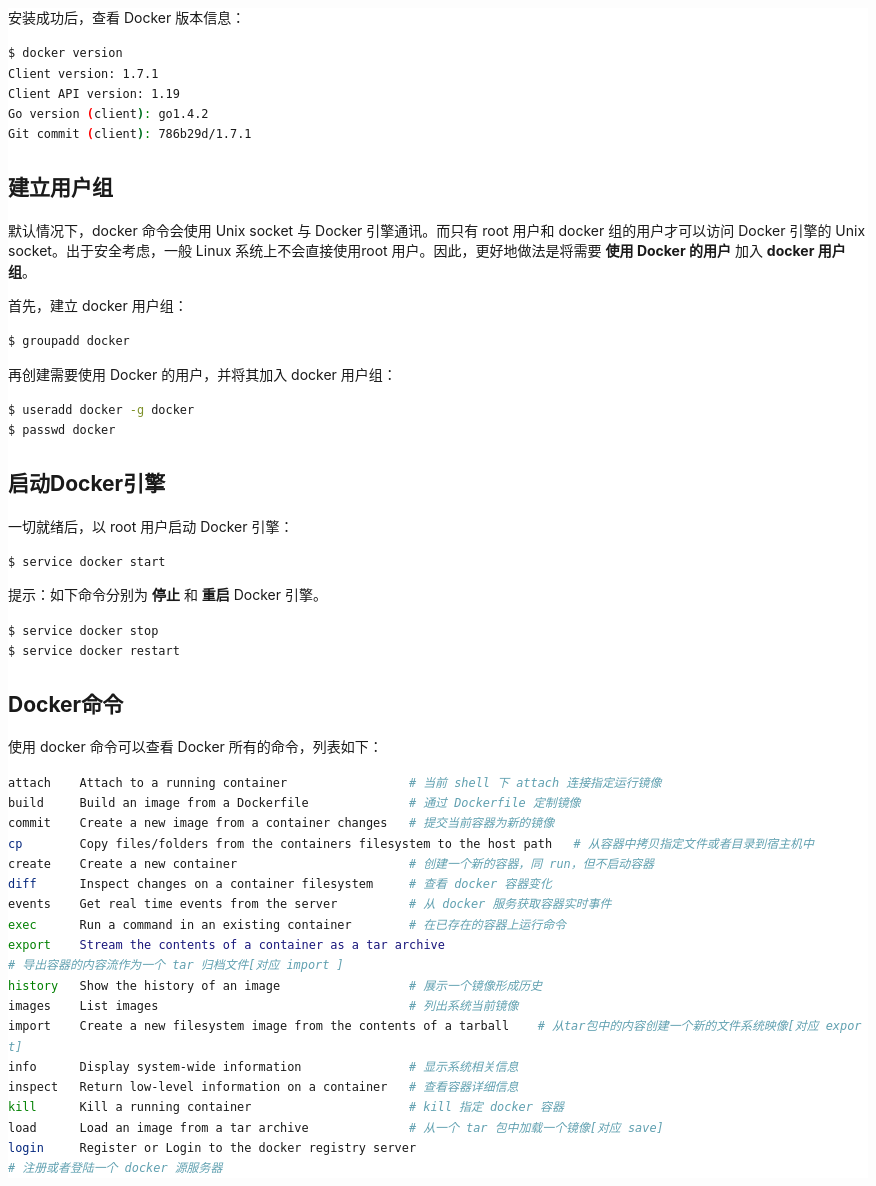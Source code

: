 安装成功后，查看 Docker 版本信息：

```Bash
$ docker version
Client version: 1.7.1
Client API version: 1.19
Go version (client): go1.4.2
Git commit (client): 786b29d/1.7.1
```

## 建立用户组

默认情况下，docker 命令会使用 Unix socket 与 Docker 引擎通讯。而只有 root 用户和 docker 组的用户才可以访问 Docker 引擎的 Unix socket。出于安全考虑，一般 Linux 系统上不会直接使用root 用户。因此，更好地做法是将需要 **使用 Docker 的用户** 加入 **docker 用户组**。

首先，建立 docker 用户组：

```Bash
$ groupadd docker
```

再创建需要使用 Docker 的用户，并将其加入 docker 用户组：

```Bash
$ useradd docker -g docker
$ passwd docker
```

## 启动Docker引擎

一切就绪后，以 root 用户启动 Docker  引擎：

```Bash
$ service docker start
```

提示：如下命令分别为 **停止** 和 **重启** Docker 引擎。

```Bash
$ service docker stop
$ service docker restart
```

## Docker命令

使用 docker 命令可以查看 Docker 所有的命令，列表如下：

```Bash
attach    Attach to a running container                 # 当前 shell 下 attach 连接指定运行镜像
build     Build an image from a Dockerfile              # 通过 Dockerfile 定制镜像
commit    Create a new image from a container changes   # 提交当前容器为新的镜像
cp        Copy files/folders from the containers filesystem to the host path   # 从容器中拷贝指定文件或者目录到宿主机中
create    Create a new container                        # 创建一个新的容器，同 run，但不启动容器
diff      Inspect changes on a container filesystem     # 查看 docker 容器变化
events    Get real time events from the server          # 从 docker 服务获取容器实时事件
exec      Run a command in an existing container        # 在已存在的容器上运行命令
export    Stream the contents of a container as a tar archive   
# 导出容器的内容流作为一个 tar 归档文件[对应 import ]
history   Show the history of an image                  # 展示一个镜像形成历史
images    List images                                   # 列出系统当前镜像
import    Create a new filesystem image from the contents of a tarball    # 从tar包中的内容创建一个新的文件系统映像[对应 export]
info      Display system-wide information               # 显示系统相关信息
inspect   Return low-level information on a container   # 查看容器详细信息
kill      Kill a running container                      # kill 指定 docker 容器
load      Load an image from a tar archive              # 从一个 tar 包中加载一个镜像[对应 save]
login     Register or Login to the docker registry server    
# 注册或者登陆一个 docker 源服务器
```
